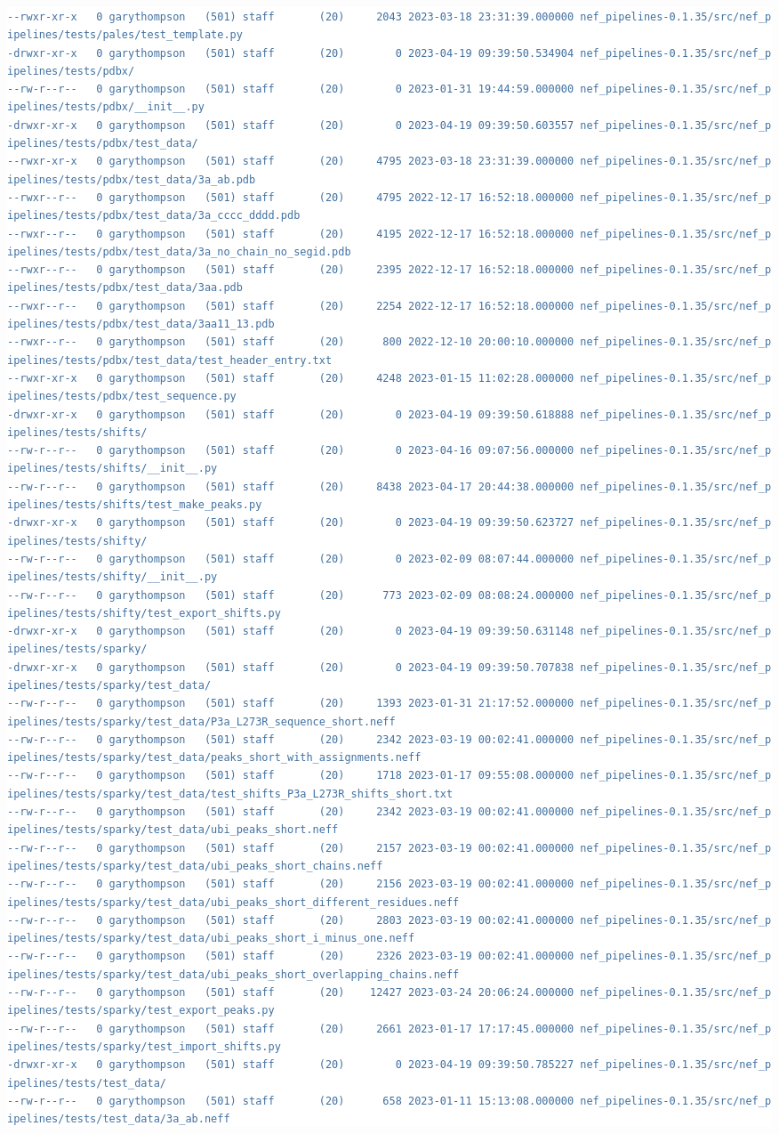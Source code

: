 ```diff
--rwxr-xr-x   0 garythompson   (501) staff       (20)     2043 2023-03-18 23:31:39.000000 nef_pipelines-0.1.35/src/nef_pipelines/tests/pales/test_template.py
-drwxr-xr-x   0 garythompson   (501) staff       (20)        0 2023-04-19 09:39:50.534904 nef_pipelines-0.1.35/src/nef_pipelines/tests/pdbx/
--rw-r--r--   0 garythompson   (501) staff       (20)        0 2023-01-31 19:44:59.000000 nef_pipelines-0.1.35/src/nef_pipelines/tests/pdbx/__init__.py
-drwxr-xr-x   0 garythompson   (501) staff       (20)        0 2023-04-19 09:39:50.603557 nef_pipelines-0.1.35/src/nef_pipelines/tests/pdbx/test_data/
--rwxr-xr-x   0 garythompson   (501) staff       (20)     4795 2023-03-18 23:31:39.000000 nef_pipelines-0.1.35/src/nef_pipelines/tests/pdbx/test_data/3a_ab.pdb
--rwxr--r--   0 garythompson   (501) staff       (20)     4795 2022-12-17 16:52:18.000000 nef_pipelines-0.1.35/src/nef_pipelines/tests/pdbx/test_data/3a_cccc_dddd.pdb
--rwxr--r--   0 garythompson   (501) staff       (20)     4195 2022-12-17 16:52:18.000000 nef_pipelines-0.1.35/src/nef_pipelines/tests/pdbx/test_data/3a_no_chain_no_segid.pdb
--rwxr--r--   0 garythompson   (501) staff       (20)     2395 2022-12-17 16:52:18.000000 nef_pipelines-0.1.35/src/nef_pipelines/tests/pdbx/test_data/3aa.pdb
--rwxr--r--   0 garythompson   (501) staff       (20)     2254 2022-12-17 16:52:18.000000 nef_pipelines-0.1.35/src/nef_pipelines/tests/pdbx/test_data/3aa11_13.pdb
--rwxr--r--   0 garythompson   (501) staff       (20)      800 2022-12-10 20:00:10.000000 nef_pipelines-0.1.35/src/nef_pipelines/tests/pdbx/test_data/test_header_entry.txt
--rwxr-xr-x   0 garythompson   (501) staff       (20)     4248 2023-01-15 11:02:28.000000 nef_pipelines-0.1.35/src/nef_pipelines/tests/pdbx/test_sequence.py
-drwxr-xr-x   0 garythompson   (501) staff       (20)        0 2023-04-19 09:39:50.618888 nef_pipelines-0.1.35/src/nef_pipelines/tests/shifts/
--rw-r--r--   0 garythompson   (501) staff       (20)        0 2023-04-16 09:07:56.000000 nef_pipelines-0.1.35/src/nef_pipelines/tests/shifts/__init__.py
--rw-r--r--   0 garythompson   (501) staff       (20)     8438 2023-04-17 20:44:38.000000 nef_pipelines-0.1.35/src/nef_pipelines/tests/shifts/test_make_peaks.py
-drwxr-xr-x   0 garythompson   (501) staff       (20)        0 2023-04-19 09:39:50.623727 nef_pipelines-0.1.35/src/nef_pipelines/tests/shifty/
--rw-r--r--   0 garythompson   (501) staff       (20)        0 2023-02-09 08:07:44.000000 nef_pipelines-0.1.35/src/nef_pipelines/tests/shifty/__init__.py
--rw-r--r--   0 garythompson   (501) staff       (20)      773 2023-02-09 08:08:24.000000 nef_pipelines-0.1.35/src/nef_pipelines/tests/shifty/test_export_shifts.py
-drwxr-xr-x   0 garythompson   (501) staff       (20)        0 2023-04-19 09:39:50.631148 nef_pipelines-0.1.35/src/nef_pipelines/tests/sparky/
-drwxr-xr-x   0 garythompson   (501) staff       (20)        0 2023-04-19 09:39:50.707838 nef_pipelines-0.1.35/src/nef_pipelines/tests/sparky/test_data/
--rw-r--r--   0 garythompson   (501) staff       (20)     1393 2023-01-31 21:17:52.000000 nef_pipelines-0.1.35/src/nef_pipelines/tests/sparky/test_data/P3a_L273R_sequence_short.neff
--rw-r--r--   0 garythompson   (501) staff       (20)     2342 2023-03-19 00:02:41.000000 nef_pipelines-0.1.35/src/nef_pipelines/tests/sparky/test_data/peaks_short_with_assignments.neff
--rw-r--r--   0 garythompson   (501) staff       (20)     1718 2023-01-17 09:55:08.000000 nef_pipelines-0.1.35/src/nef_pipelines/tests/sparky/test_data/test_shifts_P3a_L273R_shifts_short.txt
--rw-r--r--   0 garythompson   (501) staff       (20)     2342 2023-03-19 00:02:41.000000 nef_pipelines-0.1.35/src/nef_pipelines/tests/sparky/test_data/ubi_peaks_short.neff
--rw-r--r--   0 garythompson   (501) staff       (20)     2157 2023-03-19 00:02:41.000000 nef_pipelines-0.1.35/src/nef_pipelines/tests/sparky/test_data/ubi_peaks_short_chains.neff
--rw-r--r--   0 garythompson   (501) staff       (20)     2156 2023-03-19 00:02:41.000000 nef_pipelines-0.1.35/src/nef_pipelines/tests/sparky/test_data/ubi_peaks_short_different_residues.neff
--rw-r--r--   0 garythompson   (501) staff       (20)     2803 2023-03-19 00:02:41.000000 nef_pipelines-0.1.35/src/nef_pipelines/tests/sparky/test_data/ubi_peaks_short_i_minus_one.neff
--rw-r--r--   0 garythompson   (501) staff       (20)     2326 2023-03-19 00:02:41.000000 nef_pipelines-0.1.35/src/nef_pipelines/tests/sparky/test_data/ubi_peaks_short_overlapping_chains.neff
--rw-r--r--   0 garythompson   (501) staff       (20)    12427 2023-03-24 20:06:24.000000 nef_pipelines-0.1.35/src/nef_pipelines/tests/sparky/test_export_peaks.py
--rw-r--r--   0 garythompson   (501) staff       (20)     2661 2023-01-17 17:17:45.000000 nef_pipelines-0.1.35/src/nef_pipelines/tests/sparky/test_import_shifts.py
-drwxr-xr-x   0 garythompson   (501) staff       (20)        0 2023-04-19 09:39:50.785227 nef_pipelines-0.1.35/src/nef_pipelines/tests/test_data/
--rw-r--r--   0 garythompson   (501) staff       (20)      658 2023-01-11 15:13:08.000000 nef_pipelines-0.1.35/src/nef_pipelines/tests/test_data/3a_ab.neff
```